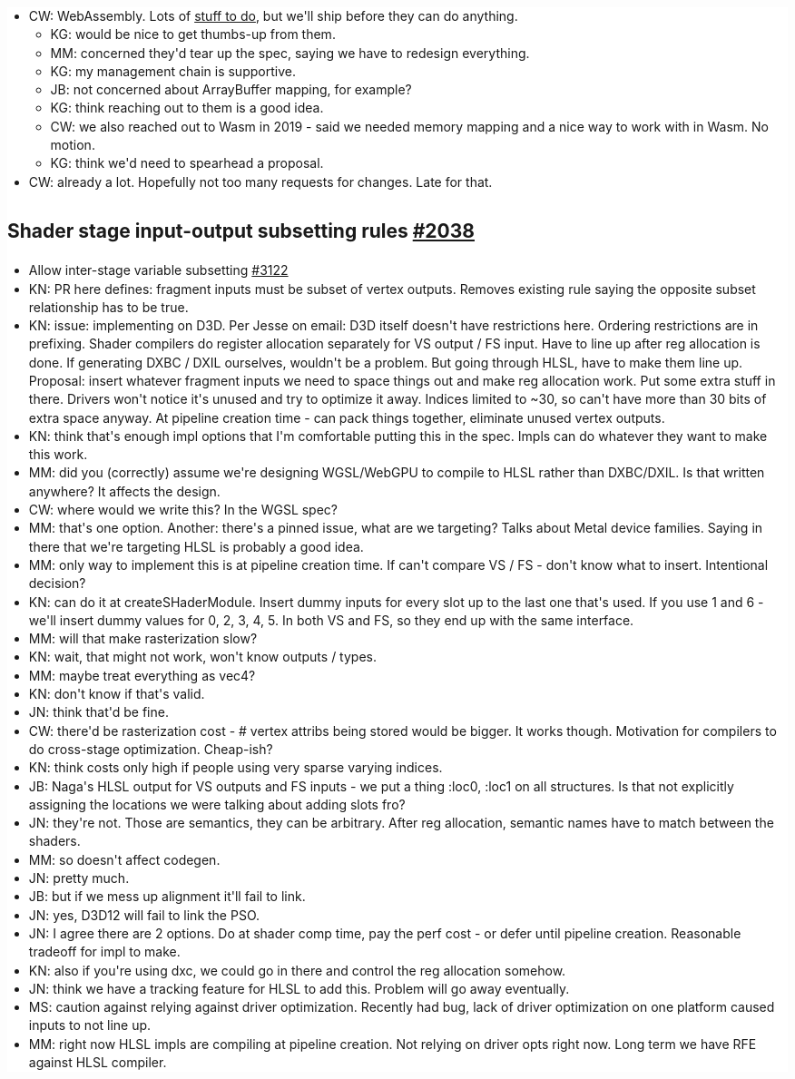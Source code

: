 * CW: WebAssembly. Lots of [stuff to do](https://github.com/gpuweb/gpuweb/issues/747), but we'll ship before they can do anything.
    * KG: would be nice to get thumbs-up from them.
    * MM: concerned they'd tear up the spec, saying we have to redesign everything.
    * KG: my management chain is supportive.
    * JB: not concerned about ArrayBuffer mapping, for example?
    * KG: think reaching out to them is a good idea.
    * CW: we also reached out to Wasm in 2019 - said we needed memory mapping and a nice way to work with in Wasm. No motion.
    * KG: think we'd need to spearhead a proposal.
* CW: already a lot. Hopefully not too many requests for changes. Late for that.


## Shader stage input-output subsetting rules [#2038](https://github.com/gpuweb/gpuweb/issues/2038)



* Allow inter-stage variable subsetting [#3122](https://github.com/gpuweb/gpuweb/pull/3122)
* KN: PR here defines: fragment inputs must be subset of vertex outputs. Removes existing rule saying the opposite subset relationship has to be true.
* KN: issue: implementing on D3D. Per Jesse on email: D3D itself doesn't have restrictions here. Ordering restrictions are in prefixing. Shader compilers do register allocation separately for VS output / FS input. Have to line up after reg allocation is done. If generating DXBC / DXIL ourselves, wouldn't be a problem. But going through HLSL, have to make them line up. Proposal: insert whatever fragment inputs we need to space things out and make reg allocation work. Put some extra stuff in there. Drivers won't notice it's unused and try to optimize it away. Indices limited to ~30, so can't have more than 30 bits of extra space anyway. At pipeline creation time - can pack things together, eliminate unused vertex outputs.
* KN: think that's enough impl options that I'm comfortable putting this in the spec. Impls can do whatever they want to make this work.
* MM: did you (correctly) assume we're designing WGSL/WebGPU to compile to HLSL rather than DXBC/DXIL. Is that written anywhere? It affects the design.
* CW: where would we write this? In the WGSL spec?
* MM: that's one option. Another: there's a pinned issue, what are we targeting? Talks about Metal device families. Saying in there that we're targeting HLSL is probably a good idea.
* MM: only way to implement this is at pipeline creation time. If can't compare VS / FS - don't know what to insert. Intentional decision?
* KN: can do it at createSHaderModule. Insert dummy inputs for every slot up to the last one that's used. If you use 1 and 6 - we'll insert dummy values for 0, 2, 3, 4, 5. In both VS and FS, so they end up with the same interface.
* MM: will that make rasterization slow?
* KN: wait, that might not work, won't know outputs / types.
* MM: maybe treat everything as vec4?
* KN: don't know if that's valid.
* JN: think that'd be fine.
* CW: there'd be rasterization cost - # vertex attribs being stored would be bigger. It works though. Motivation for compilers to do cross-stage optimization. Cheap-ish?
* KN: think costs only high if people using very sparse varying indices.
* JB: Naga's HLSL output for VS outputs and FS inputs - we put a thing :loc0, :loc1 on all structures. Is that not explicitly assigning the locations we were talking about adding slots fro?
* JN: they're not. Those are semantics, they can be arbitrary. After reg allocation, semantic names have to match between the shaders.
* MM: so doesn't affect codegen.
* JN: pretty much.
* JB: but if we mess up alignment it'll fail to link.
* JN: yes, D3D12 will fail to link the PSO.
* JN: I agree there are 2 options. Do at shader comp time, pay the perf cost - or defer until pipeline creation. Reasonable tradeoff for impl to make.
* KN: also if you're using dxc, we could go in there and control the reg allocation somehow.
* JN: think we have a tracking feature for HLSL to add this. Problem will go away eventually.
* MS: caution against relying against driver optimization. Recently had bug, lack of driver optimization on one platform caused inputs to not line up.
* MM: right now HLSL impls are compiling at pipeline creation. Not relying on driver opts right now. Long term we have RFE against HLSL compiler.